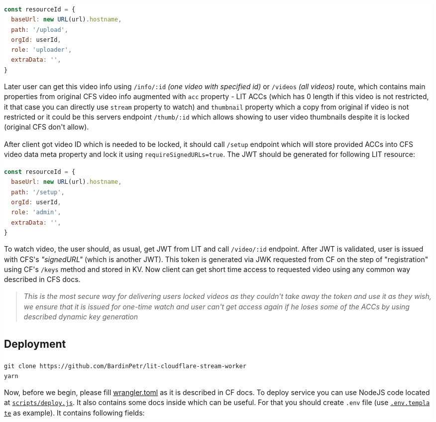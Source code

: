 ```js
const resourceId = {
  baseUrl: new URL(url).hostname,
  path: '/upload',
  orgId: userId,
  role: 'uploader',
  extraData: '',
}
```

Later user can get this video info using `/info/:id` _(one video with specified id)_ or `/videos` _(all videos)_ route, which contains main properties from original CFS video info augmented with `acc` property - LIT ACCs (which has 0 length if this video is not restricted, it that case you can directly use `stream` property to watch) and `thumbnail` property which a copy from original if video is not restricted or it could be this servers endpoint `/thumb/:id` which allows showing to user video thumbnails despite it is locked (original CFS don't allow).

After client got video ID which is needed to be locked, it should call `/setup` endpoint which will store provided ACCs into CFS video data meta property and lock it using `requireSignedURLs=true`. The JWT should be generated for following LIT resource:

```js
const resourceId = {
  baseUrl: new URL(url).hostname,
  path: '/setup',
  orgId: userId,
  role: 'admin',
  extraData: '',
}
```

To watch video, the user should, as usual, get JWT from LIT and call `/video/:id` endpoint. After JWT is validated, user is issued with CFS's _"signedURL"_ (which is another JWT). This token is generated via JWK requested from CF on the step of "registration" using CF's `/keys` method and stored in KV. Now client can get short time access to requested video using any common way described in CFS docs.

> _This is the most secure way for delivering users locked videos as they couldn't take away the token and use it as they wish, we ensure that it is issued for one-time watch and user can't get access again if he loses some of the ACCs by using described dynamic key generation_

## Deployment

```shell
git clone https://github.com/BardinPetr/lit-cloudflare-stream-worker
yarn
```

Now, before we begin, please fill [wrangler.toml](https://github.com/BardinPetr/lit-cloudflare-stream-worker/blob/master/wrangler.toml) as it is described in CF docs.
To deploy service you can use NodeJS code located at [`scripts/deploy.js`](https://github.com/BardinPetr/lit-cloudflare-stream-worker/blob/master/scripts/deploy.js). It also contains some docs inside which can be useful.
For that you should create `.env` file (use [`.env.template`](https://github.com/BardinPetr/lit-cloudflare-stream-worker/blob/master/.env.template) as example). It contains following fields:
